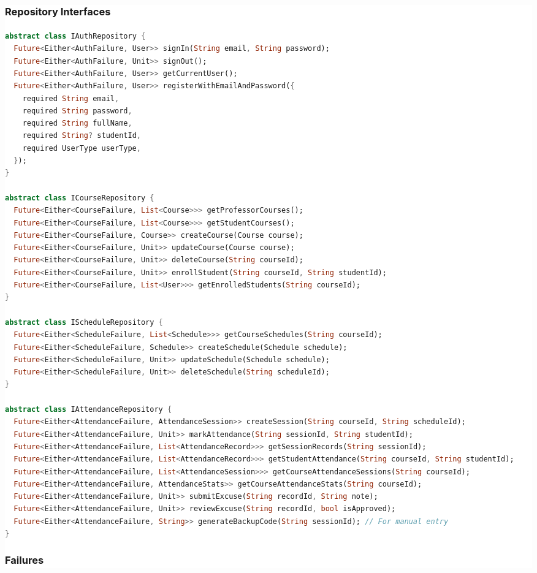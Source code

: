 ### Repository Interfaces

```dart
abstract class IAuthRepository {
  Future<Either<AuthFailure, User>> signIn(String email, String password);
  Future<Either<AuthFailure, Unit>> signOut();
  Future<Either<AuthFailure, User>> getCurrentUser();
  Future<Either<AuthFailure, User>> registerWithEmailAndPassword({
    required String email,
    required String password,
    required String fullName,
    required String? studentId,
    required UserType userType,
  });
}

abstract class ICourseRepository {
  Future<Either<CourseFailure, List<Course>>> getProfessorCourses();
  Future<Either<CourseFailure, List<Course>>> getStudentCourses();
  Future<Either<CourseFailure, Course>> createCourse(Course course);
  Future<Either<CourseFailure, Unit>> updateCourse(Course course);
  Future<Either<CourseFailure, Unit>> deleteCourse(String courseId);
  Future<Either<CourseFailure, Unit>> enrollStudent(String courseId, String studentId);
  Future<Either<CourseFailure, List<User>>> getEnrolledStudents(String courseId);
}

abstract class IScheduleRepository {
  Future<Either<ScheduleFailure, List<Schedule>>> getCourseSchedules(String courseId);
  Future<Either<ScheduleFailure, Schedule>> createSchedule(Schedule schedule);
  Future<Either<ScheduleFailure, Unit>> updateSchedule(Schedule schedule);
  Future<Either<ScheduleFailure, Unit>> deleteSchedule(String scheduleId);
}

abstract class IAttendanceRepository {
  Future<Either<AttendanceFailure, AttendanceSession>> createSession(String courseId, String scheduleId);
  Future<Either<AttendanceFailure, Unit>> markAttendance(String sessionId, String studentId);
  Future<Either<AttendanceFailure, List<AttendanceRecord>>> getSessionRecords(String sessionId);
  Future<Either<AttendanceFailure, List<AttendanceRecord>>> getStudentAttendance(String courseId, String studentId);
  Future<Either<AttendanceFailure, List<AttendanceSession>>> getCourseAttendanceSessions(String courseId);
  Future<Either<AttendanceFailure, AttendanceStats>> getCourseAttendanceStats(String courseId);
  Future<Either<AttendanceFailure, Unit>> submitExcuse(String recordId, String note);
  Future<Either<AttendanceFailure, Unit>> reviewExcuse(String recordId, bool isApproved);
  Future<Either<AttendanceFailure, String>> generateBackupCode(String sessionId); // For manual entry
}
```

### Failures

